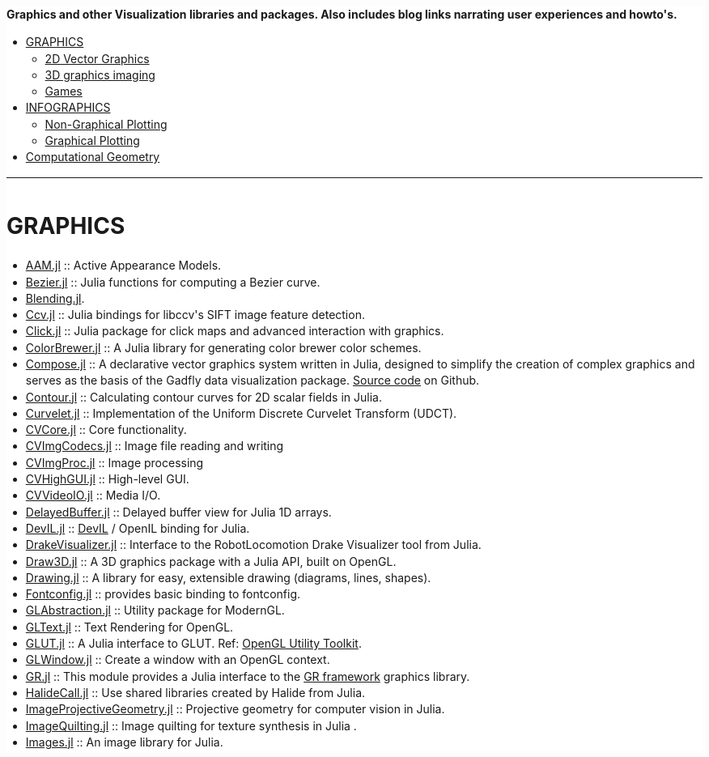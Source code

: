 **Graphics and other Visualization libraries and packages. Also includes blog links narrating user experiences and howto's.**

+ [GRAPHICS](#graphics)
   * [2D Vector Graphics](#v2d-ector-graphics)
   * [3D graphics imaging](#3d-graphics-imaging)
   * [Games](#games)
+ [INFOGRAPHICS](#infographics)
   * [Non-Graphical Plotting](#non-graphical-plotting)
   * [Graphical Plotting](#graphical-plotting)
+ [Computational Geometry](computational-geometry)

----

# GRAPHICS
+ [AAM.jl](https://github.com/dfdx/AAM.jl) :: Active Appearance Models.
+ [Bezier.jl](https://github.com/dronir/Bezier.jl) :: Julia functions for computing a Bezier curve.
+ [Blending.jl](https://github.com/dejakaymac/Blending.jl).
+ [Ccv.jl](https://github.com/dhotson/Ccv.jl) :: Julia bindings for libccv's SIFT image feature detection.
+ [Click.jl](https://github.com/Matt5sean3/Click.jl) :: Julia package for click maps and advanced interaction with graphics.
+ [ColorBrewer.jl](https://github.com/timothyrenner/ColorBrewer.jl) :: A Julia library for generating color brewer color schemes.
+ [Compose.jl](http://composejl.org/) :: A declarative vector graphics system written in Julia, designed to simplify the creation of complex graphics and serves as the basis of the Gadfly data visualization package. [Source code](https://github.com/dcjones/Compose.jl) on Github.
+ [Contour.jl](https://github.com/tlycken/Contour.jl) :: Calculating contour curves for 2D scalar fields in Julia.
+ [Curvelet.jl](https://github.com/fundamental/Curvelet.jl) :: Implementation of the Uniform Discrete Curvelet Transform (UDCT).
+ [CVCore.jl](https://github.com/JuliaOpenCV/CVCore.jl) :: Core functionality.
+ [CVImgCodecs.jl](https://github.com/JuliaOpenCV/CVImgCodecs.jl) :: Image file reading and writing
+ [CVImgProc.jl](https://github.com/JuliaOpenCV/CVImgProc.jl) :: Image processing
+ [CVHighGUI.jl](https://github.com/JuliaOpenCV/CVHighGUI.jl) :: High-level GUI.
+ [CVVideoIO.jl](https://github.com/JuliaOpenCV/CVVideoIO.jl) :: Media I/O.
+ [DelayedBuffer.jl](https://github.com/jfsantos/DelayedBuffer.jl) :: Delayed buffer view for Julia 1D arrays.
+ [DevIL.jl](https://github.com/JuliaGL/DevIL.jl) :: [DevIL](https://github.com/DentonW/DevIL) / OpenIL binding for Julia.
+ [DrakeVisualizer.jl](https://github.com/rdeits/DrakeVisualizer.jl) :: Interface to the RobotLocomotion Drake Visualizer tool from Julia.
+ [Draw3D.jl](https://github.com/ssfrr/Draw3D.jl) :: A 3D graphics package with a Julia API, built on OpenGL.
+ [Drawing.jl](https://github.com/andrewcooke/Drawing.jl) :: A library for easy, extensible drawing (diagrams, lines, shapes).
+ [Fontconfig.jl](https://github.com/JuliaGraphics/Fontconfig.jl) :: provides basic binding to fontconfig.
+ [GLAbstraction.jl](https://github.com/JuliaGL/GLAbstraction.jl) :: Utility package for ModernGL.
+ [GLText.jl](https://github.com/SimonDanisch/GLText.jl) :: Text Rendering for OpenGL.
+ [GLUT.jl](https://github.com/rennis250/GLUT.jl) :: A Julia interface to GLUT. Ref: [OpenGL Utility Toolkit](http://en.wikipedia.org/wiki/OpenGL_Utility_Toolkit).
+ [GLWindow.jl](https://github.com/SimonDanisch/GLWindow.jl) :: Create a window with an OpenGL context.
+ [GR.jl](https://github.com/jheinen/GR.jl) :: This module provides a Julia interface to the [GR framework](http://gr-framework.org/) graphics library.
+ [HalideCall.jl](https://github.com/timholy/HalideCall.jl) :: Use shared libraries created by Halide from Julia.
+ [ImageProjectiveGeometry.jl](https://github.com/peterkovesi/ImageProjectiveGeometry.jl) :: Projective geometry for computer vision in Julia.
+ [ImageQuilting.jl](https://github.com/juliohm/ImageQuilting.jl) :: Image quilting for texture synthesis in Julia .
+ [Images.jl](https://github.com/timholy/Images.jl) :: An image library for Julia.
